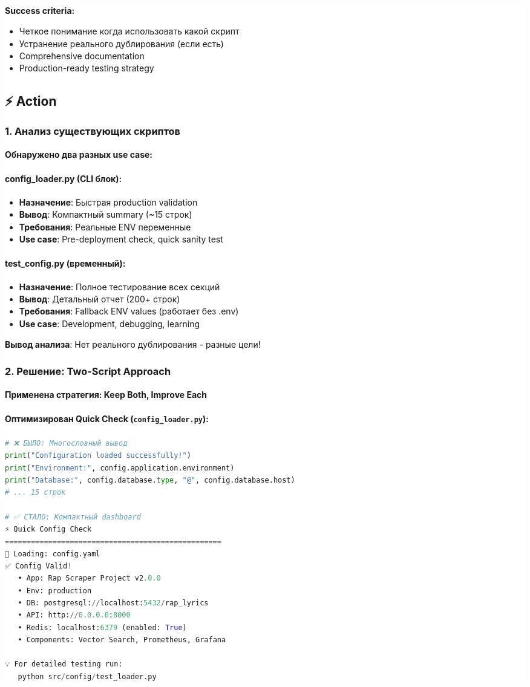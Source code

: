 **Success criteria:**
- Четкое понимание когда использовать какой скрипт
- Устранение реального дублирования (если есть)
- Comprehensive documentation
- Production-ready testing strategy

## ⚡ **Action**

### 1. Анализ существующих скриптов

**Обнаружено два разных use case:**

#### **config_loader.py** (CLI блок):
- **Назначение**: Быстрая production validation
- **Вывод**: Компактный summary (~15 строк)
- **Требования**: Реальные ENV переменные
- **Use case**: Pre-deployment check, quick sanity test

#### **test_config.py** (временный):
- **Назначение**: Полное тестирование всех секций
- **Вывод**: Детальный отчет (200+ строк)
- **Требования**: Fallback ENV values (работает без .env)
- **Use case**: Development, debugging, learning

**Вывод анализа**: Нет реального дублирования - разные цели!

### 2. Решение: Two-Script Approach

**Применена стратегия: Keep Both, Improve Each**

#### **Оптимизирован Quick Check** (`config_loader.py`):
```python
# ❌ БЫЛО: Многословный вывод
print("Configuration loaded successfully!")
print("Environment:", config.application.environment)
print("Database:", config.database.type, "@", config.database.host)
# ... 15 строк

# ✅ СТАЛО: Компактный dashboard
⚡ Quick Config Check
==================================================
📁 Loading: config.yaml
✅ Config Valid!
   • App: Rap Scraper Project v2.0.0
   • Env: production
   • DB: postgresql://localhost:5432/rap_lyrics
   • API: http://0.0.0.0:8000
   • Redis: localhost:6379 (enabled: True)
   • Components: Vector Search, Prometheus, Grafana

💡 For detailed testing run:
   python src/config/test_loader.py
```
